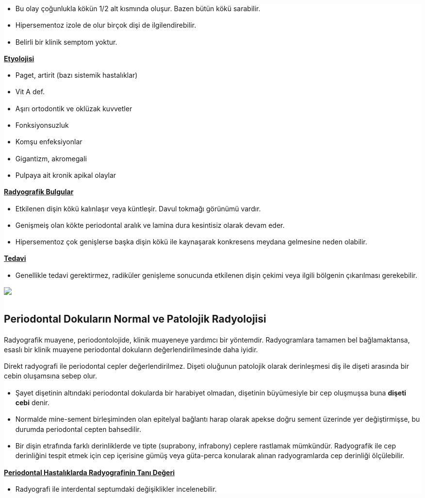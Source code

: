 - Bu olay çoğunlukla kökün 1/2 alt kısmında oluşur. Bazen bütün kökü sarabilir.

- Hipersementoz izole de olur birçok dişi de ilgilendirebilir.

- Belirli bir klinik semptom yoktur.

**<u>Etyolojisi</u>**

- Paget, artirit (bazı sistemik hastalıklar)

- Vit A def.

- Aşırı ortodontik ve oklüzak kuvvetler

- Fonksiyonsuzluk

- Komşu enfeksiyonlar

- Gigantizm, akromegali

- Pulpaya ait kronik apikal olaylar

**<u>Radyografik Bulgular</u>**

- Etkilenen dişin kökü kalınlaşır veya küntleşir. Davul tokmağı görünümü vardır.

- Genişmeiş olan kökte periodontal aralık ve lamina dura kesintisiz olarak devam eder.

- Hipersementoz çok genişlerse başka dişin kökü ile kaynaşarak konkresens meydana gelmesine neden olabilir.

**<u>Tedavi</u>**

- Genellikle tedavi gerektirmez, radiküler genişleme sonucunda etkilenen dişin çekimi veya ilgili bölgenin çıkarılması gerekebilir.

![](/home/bt/.config/marktext/images/2022-03-23-22-13-51-image.png)

## Periodontal Dokuların Normal ve Patolojik Radyolojisi

Radyografik muayene, periodontolojide, klinik muayeneye yardımcı bir yöntemdir. Radyogramlara tamamen bel bağlamaktansa, esaslı bir klinik muayene periodontal dokuların değerlendirilmesinde daha iyidir.

Direkt radyografi ile periodontal cepler değerlendirilmez. Dişeti oluğunun patolojik olarak derinleşmesi diş ile dişeti arasında bir cebin oluşamsına sebep olur.

- Şayet dişetinin altındaki periodontal dokularda bir harabiyet olmadan, dişetinin büyümesiyle bir cep oluşmuşsa buna **dişeti cebi** denir.

- Normalde mine-sement birleşiminden olan epitelyal bağlantı harap olarak apekse doğru sement üzerinde yer değiştirmişse, bu durumda periodontal cepten bahsedilir.

- Bir dişin etrafında farklı derinliklerde ve tipte (suprabony, infrabony) ceplere rastlamak mümkündür. Radyografik ile cep derinliğini tespit etmek için cep içerisine gümüş veya güta-perca konularak alınan radyogramlarda cep derinliği ölçülebilir.

**<u>Periodontal Hastalıklarda Radyografinin Tanı Değeri</u>**

- Radyografi ile interdental septumdaki değişiklikler incelenebilir.

